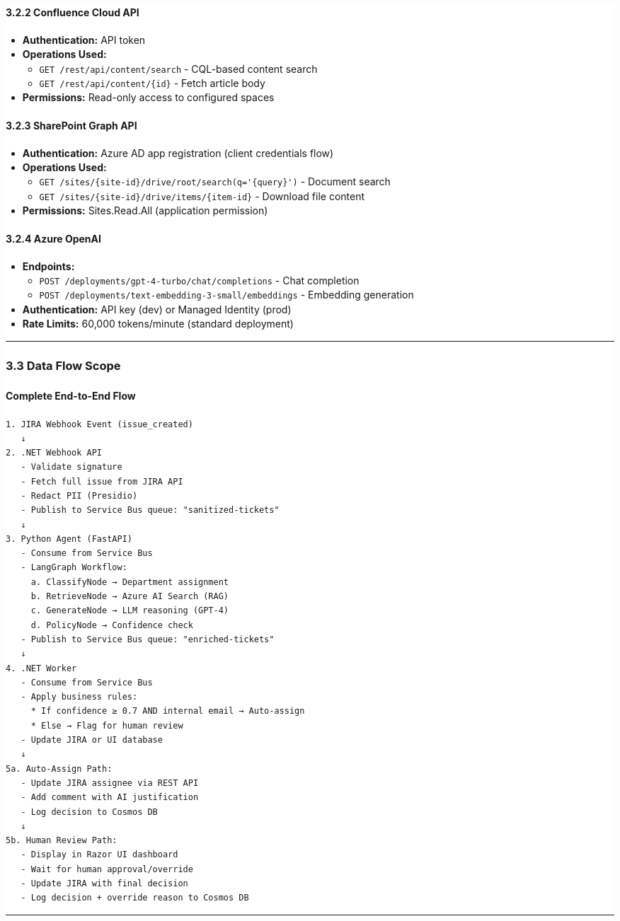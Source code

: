 #### 3.2.2 Confluence Cloud API
- **Authentication:** API token
- **Operations Used:**
  - `GET /rest/api/content/search` - CQL-based content search
  - `GET /rest/api/content/{id}` - Fetch article body
- **Permissions:** Read-only access to configured spaces

#### 3.2.3 SharePoint Graph API
- **Authentication:** Azure AD app registration (client credentials flow)
- **Operations Used:**
  - `GET /sites/{site-id}/drive/root/search(q='{query}')` - Document search
  - `GET /sites/{site-id}/drive/items/{item-id}` - Download file content
- **Permissions:** Sites.Read.All (application permission)

#### 3.2.4 Azure OpenAI
- **Endpoints:**
  - `POST /deployments/gpt-4-turbo/chat/completions` - Chat completion
  - `POST /deployments/text-embedding-3-small/embeddings` - Embedding generation
- **Authentication:** API key (dev) or Managed Identity (prod)
- **Rate Limits:** 60,000 tokens/minute (standard deployment)

---

### 3.3 Data Flow Scope

#### Complete End-to-End Flow
```
1. JIRA Webhook Event (issue_created)
   ↓
2. .NET Webhook API
   - Validate signature
   - Fetch full issue from JIRA API
   - Redact PII (Presidio)
   - Publish to Service Bus queue: "sanitized-tickets"
   ↓
3. Python Agent (FastAPI)
   - Consume from Service Bus
   - LangGraph Workflow:
     a. ClassifyNode → Department assignment
     b. RetrieveNode → Azure AI Search (RAG)
     c. GenerateNode → LLM reasoning (GPT-4)
     d. PolicyNode → Confidence check
   - Publish to Service Bus queue: "enriched-tickets"
   ↓
4. .NET Worker
   - Consume from Service Bus
   - Apply business rules:
     * If confidence ≥ 0.7 AND internal email → Auto-assign
     * Else → Flag for human review
   - Update JIRA or UI database
   ↓
5a. Auto-Assign Path:
   - Update JIRA assignee via REST API
   - Add comment with AI justification
   - Log decision to Cosmos DB
   ↓
5b. Human Review Path:
   - Display in Razor UI dashboard
   - Wait for human approval/override
   - Update JIRA with final decision
   - Log decision + override reason to Cosmos DB
```

---